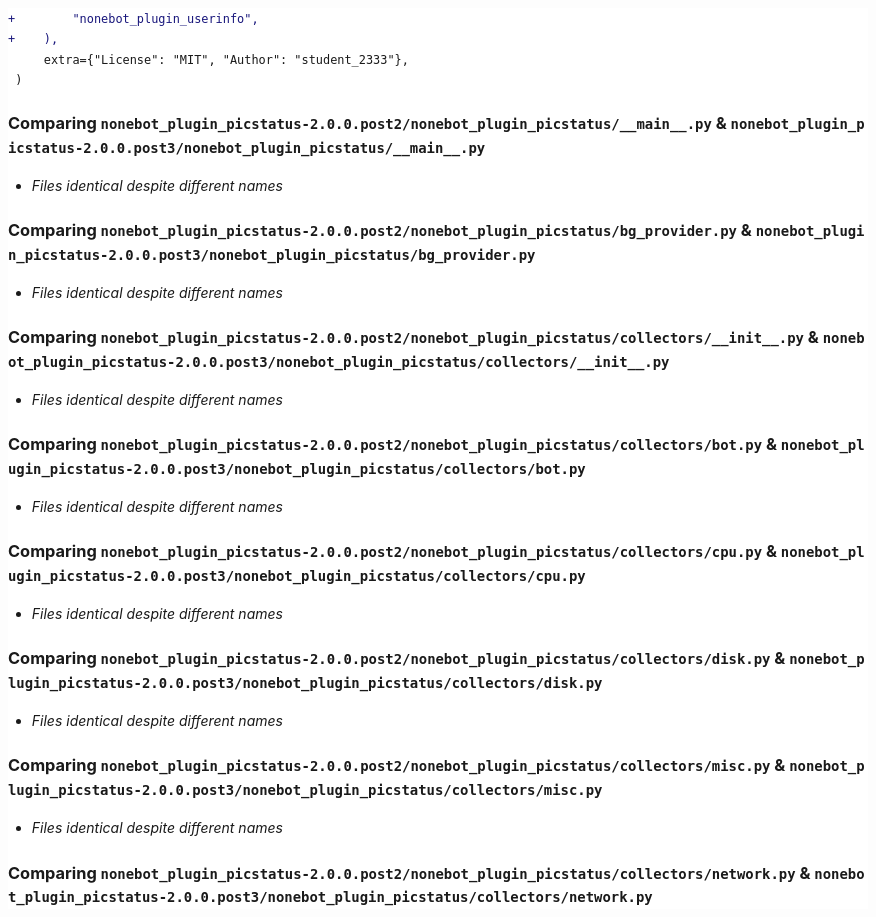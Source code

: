 ```diff
+        "nonebot_plugin_userinfo",
+    ),
     extra={"License": "MIT", "Author": "student_2333"},
 )
```

### Comparing `nonebot_plugin_picstatus-2.0.0.post2/nonebot_plugin_picstatus/__main__.py` & `nonebot_plugin_picstatus-2.0.0.post3/nonebot_plugin_picstatus/__main__.py`

 * *Files identical despite different names*

### Comparing `nonebot_plugin_picstatus-2.0.0.post2/nonebot_plugin_picstatus/bg_provider.py` & `nonebot_plugin_picstatus-2.0.0.post3/nonebot_plugin_picstatus/bg_provider.py`

 * *Files identical despite different names*

### Comparing `nonebot_plugin_picstatus-2.0.0.post2/nonebot_plugin_picstatus/collectors/__init__.py` & `nonebot_plugin_picstatus-2.0.0.post3/nonebot_plugin_picstatus/collectors/__init__.py`

 * *Files identical despite different names*

### Comparing `nonebot_plugin_picstatus-2.0.0.post2/nonebot_plugin_picstatus/collectors/bot.py` & `nonebot_plugin_picstatus-2.0.0.post3/nonebot_plugin_picstatus/collectors/bot.py`

 * *Files identical despite different names*

### Comparing `nonebot_plugin_picstatus-2.0.0.post2/nonebot_plugin_picstatus/collectors/cpu.py` & `nonebot_plugin_picstatus-2.0.0.post3/nonebot_plugin_picstatus/collectors/cpu.py`

 * *Files identical despite different names*

### Comparing `nonebot_plugin_picstatus-2.0.0.post2/nonebot_plugin_picstatus/collectors/disk.py` & `nonebot_plugin_picstatus-2.0.0.post3/nonebot_plugin_picstatus/collectors/disk.py`

 * *Files identical despite different names*

### Comparing `nonebot_plugin_picstatus-2.0.0.post2/nonebot_plugin_picstatus/collectors/misc.py` & `nonebot_plugin_picstatus-2.0.0.post3/nonebot_plugin_picstatus/collectors/misc.py`

 * *Files identical despite different names*

### Comparing `nonebot_plugin_picstatus-2.0.0.post2/nonebot_plugin_picstatus/collectors/network.py` & `nonebot_plugin_picstatus-2.0.0.post3/nonebot_plugin_picstatus/collectors/network.py`
